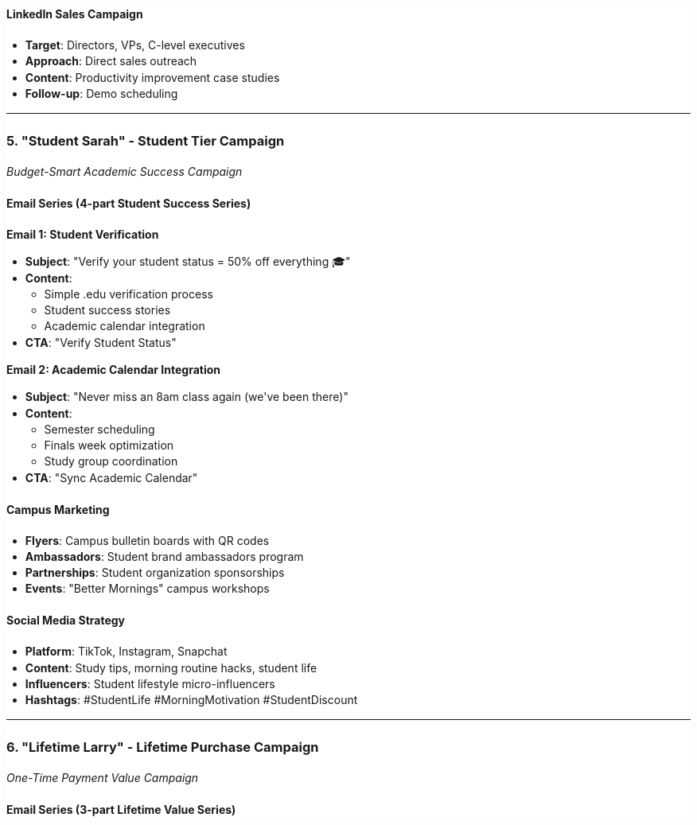 #### LinkedIn Sales Campaign

- **Target**: Directors, VPs, C-level executives
- **Approach**: Direct sales outreach
- **Content**: Productivity improvement case studies
- **Follow-up**: Demo scheduling

---

### 5. **"Student Sarah" - Student Tier Campaign**

_Budget-Smart Academic Success Campaign_

#### Email Series (4-part Student Success Series)

**Email 1: Student Verification**

- **Subject**: "Verify your student status = 50% off everything 🎓"
- **Content**:
  - Simple .edu verification process
  - Student success stories
  - Academic calendar integration
- **CTA**: "Verify Student Status"

**Email 2: Academic Calendar Integration**

- **Subject**: "Never miss an 8am class again (we've been there)"
- **Content**:
  - Semester scheduling
  - Finals week optimization
  - Study group coordination
- **CTA**: "Sync Academic Calendar"

#### Campus Marketing

- **Flyers**: Campus bulletin boards with QR codes
- **Ambassadors**: Student brand ambassadors program
- **Partnerships**: Student organization sponsorships
- **Events**: "Better Mornings" campus workshops

#### Social Media Strategy

- **Platform**: TikTok, Instagram, Snapchat
- **Content**: Study tips, morning routine hacks, student life
- **Influencers**: Student lifestyle micro-influencers
- **Hashtags**: #StudentLife #MorningMotivation #StudentDiscount

---

### 6. **"Lifetime Larry" - Lifetime Purchase Campaign**

_One-Time Payment Value Campaign_

#### Email Series (3-part Lifetime Value Series)
